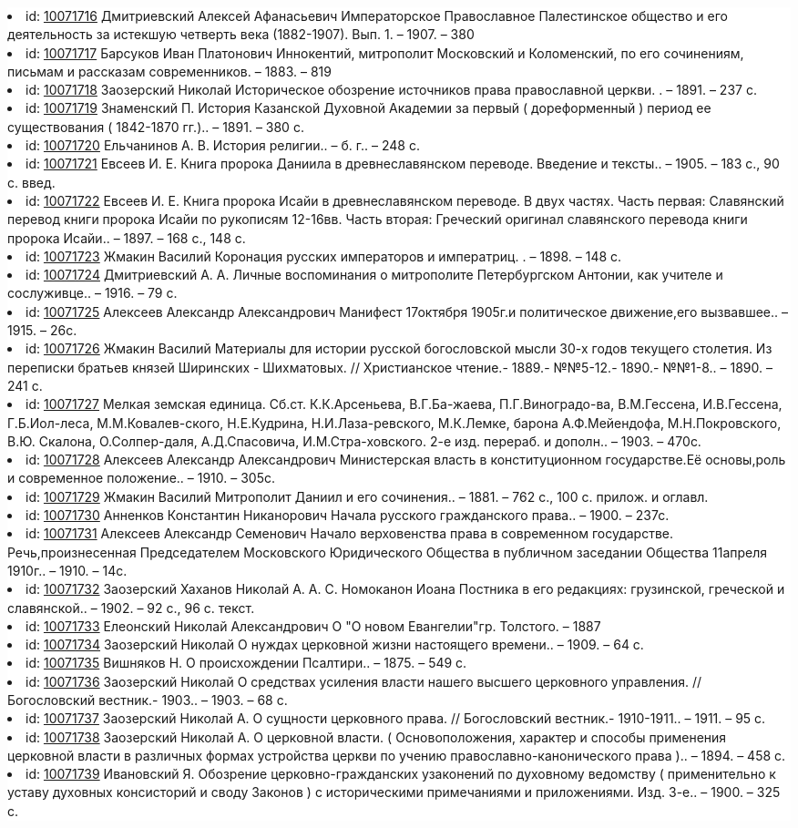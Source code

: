 <li>id: <a href="http://books.e-heritage.ru/book/10071716">10071716</a>	Дмитриевский Алексей Афанасьевич Императорское Православное Палестинское общество и его деятельность за истекшую четверть века (1882-1907). Вып. 1. – 1907. – 380</li>
<li>id: <a href="http://books.e-heritage.ru/book/10071717">10071717</a>	Барсуков Иван Платонович Иннокентий, митрополит Московский и Коломенский, по его сочинениям, письмам и рассказам современников. – 1883. – 819</li>
<li>id: <a href="http://books.e-heritage.ru/book/10071718">10071718</a>	Заозерский Николай Историческое обозрение источников права православной церкви. . – 1891. – 237 с.</li>
<li>id: <a href="http://books.e-heritage.ru/book/10071719">10071719</a>	Знаменский П. История Казанской Духовной Академии за первый ( дореформенный ) период ее существования ( 1842-1870 гг.).. – 1891. – 380 с.</li>
<li>id: <a href="http://books.e-heritage.ru/book/10071720">10071720</a>	Ельчанинов А. В. История религии.. – б. г.. – 248 с.</li>
<li>id: <a href="http://books.e-heritage.ru/book/10071721">10071721</a>	Евсеев И. Е. Книга пророка Даниила в древнеславянском переводе. Введение и тексты.. – 1905. – 183 с., 90 с. введ.</li>
<li>id: <a href="http://books.e-heritage.ru/book/10071722">10071722</a>	Евсеев И. Е. Книга пророка Исайи в древнеславянском переводе. В двух частях. Часть первая: Славянский перевод книги пророка Исайи по рукописям 12-16вв. Часть вторая: Греческий оригинал славянского перевода книги пророка Исайи.. – 1897. – 168 с., 148 с.</li>
<li>id: <a href="http://books.e-heritage.ru/book/10071723">10071723</a>	Жмакин Василий Коронация русских императоров и императриц. . – 1898. – 148 с.</li>
<li>id: <a href="http://books.e-heritage.ru/book/10071724">10071724</a>	Дмитриевский А. А. Личные воспоминания о митрополите Петербургском Антонии, как учителе и сослуживце.. – 1916. – 79 с.</li>
<li>id: <a href="http://books.e-heritage.ru/book/10071725">10071725</a>	Алексеев Александр Александрович Манифест 17октября 1905г.и политическое движение,его вызвавшее.. – 1915. – 26с.</li>
<li>id: <a href="http://books.e-heritage.ru/book/10071726">10071726</a>	Жмакин Василий Материалы для истории русской богословской мысли 30-х годов текущего столетия. Из переписки братьев князей Ширинских - Шихматовых. // Христианское чтение.- 1889.- №№5-12.- 1890.- №№1-8.. – 1890. – 241 с.</li>
<li>id: <a href="http://books.e-heritage.ru/book/10071727">10071727</a>	Мелкая земская единица. Сб.ст. К.К.Арсеньева, В.Г.Ба-жаева, П.Г.Виноградо-ва, В.М.Гессена, И.В.Гессена, Г.Б.Иол-леса, М.М.Ковалев-ского, Н.Е.Кудрина, Н.И.Лаза-ревского, М.К.Лемке, барона А.Ф.Мейендофа, М.Н.Покровского, В.Ю. Скалона, О.Солпер-даля, А.Д.Спасовича, И.М.Стра-ховского. 2-е изд. перераб. и дополн.. – 1903. – 470с.</li>
<li>id: <a href="http://books.e-heritage.ru/book/10071728">10071728</a>	Алексеев Александр Александрович Министерская власть в конституционном государстве.Её основы,роль и современное положение.. – 1910. – 305с.</li>
<li>id: <a href="http://books.e-heritage.ru/book/10071729">10071729</a>	Жмакин Василий Митрополит Даниил и его сочинения.. – 1881. – 762 с., 100 с. прилож. и оглавл.</li>
<li>id: <a href="http://books.e-heritage.ru/book/10071730">10071730</a>	Анненков Константин Никанорович Начала русского гражданского права.. – 1900. – 237с.</li>
<li>id: <a href="http://books.e-heritage.ru/book/10071731">10071731</a>	Алексеев Александр Семенович Начало верховенства права в современном государстве. Речь,произнесенная Председателем Московского Юридического Общества в публичном заседании Общества 11апреля 1910г.. – 1910. – 14с.</li>
<li>id: <a href="http://books.e-heritage.ru/book/10071732">10071732</a>	Заозерский Хаханов Николай А. А. С. Номоканон Иоана Постника в его редакциях: грузинской, греческой и славянской.. – 1902. – 92 с., 96 с. текст.</li>
<li>id: <a href="http://books.e-heritage.ru/book/10071733">10071733</a>	Елеонский Николай Александрович О "О новом Евангелии"гр. Толстого. – 1887</li>
<li>id: <a href="http://books.e-heritage.ru/book/10071734">10071734</a>	Заозерский Николай О нуждах церковной жизни настоящего времени.. – 1909. – 64 с.</li>
<li>id: <a href="http://books.e-heritage.ru/book/10071735">10071735</a>	Вишняков Н. О происхождении Псалтири.. – 1875. – 549 с.</li>
<li>id: <a href="http://books.e-heritage.ru/book/10071736">10071736</a>	Заозерский Николай О средствах усиления власти нашего высшего церковного управления. // Богословский вестник.- 1903.. – 1903. – 68 с.</li>
<li>id: <a href="http://books.e-heritage.ru/book/10071737">10071737</a>	Заозерский Николай А. О сущности церковного права. // Богословский вестник.- 1910-1911.. – 1911. – 95 с.</li>
<li>id: <a href="http://books.e-heritage.ru/book/10071738">10071738</a>	Заозерский Николай А. О церковной власти. ( Основоположения, характер и способы применения церковной власти в различных формах устройства церкви по учению православно-канонического права ).. – 1894. – 458 с.</li>
<li>id: <a href="http://books.e-heritage.ru/book/10071739">10071739</a>	Ивановский Я. Обозрение церковно-гражданских узаконений по духовному ведомству ( применительно к уставу духовных консисторий и своду Законов ) с историческими примечаниями и приложениями. Изд. 3-е.. – 1900. – 325 с.</li>